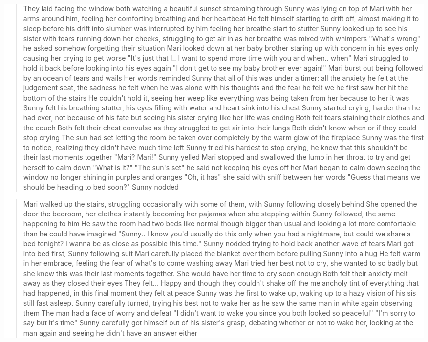 >They laid facing the window both watching a beautiful sunset streaming through
>Sunny was lying on top of Mari with her arms around him, feeling her comforting breathing and her heartbeat
>He felt himself starting to drift off, almost making it to sleep before his drift into slumber was interrupted by him feeling her breathe start to stutter
>Sunny looked up to see his sister with tears running down her cheeks, struggling to get air in as her breathe was mixed with whimpers 
>"What's wrong" he asked somehow forgetting their situation
>Mari looked down at her baby brother staring up with concern in his eyes only causing her crying to get worse
>"It's just that I.. I want to spend more time with you and when.. when" Mari struggled to hold it back before looking into his eyes again
>"I don't get to see my baby brother ever again!" Mari burst out being followed by an ocean of tears and wails 
>Her words reminded Sunny that all of this was under a timer: all the anxiety he felt at the judgement seat, the sadness he felt when he was alone with his thoughts and the fear he felt we he first saw her hit the bottom of the stairs
>He couldn't hold it, seeing her weep like everything was being taken from her because to her it was
>Sunny felt his breathing stutter, his eyes filling with water and heart sink into his chest
>Sunny started crying, harder than he had ever, not because of his fate but seeing his sister crying like her life was ending
>Both felt tears staining their clothes and the couch
>Both felt their chest convulse as they struggled to get air into their lungs
>Both didn't know when or if they could stop crying
>The sun had set letting the room be taken over completely by the warm glow of the fireplace 
>Sunny was the first to notice, realizing they didn't have much time left
>Sunny tried his hardest to stop crying, he knew that this shouldn't be their last moments together
>"Mari? Mari!" Sunny yelled 
>Mari stopped and swallowed the lump in her throat to try and get herself to calm down
>"What is it?"
>"The sun's set" he said not keeping his eyes off her
>Mari began to calm down seeing the window no longer shining in purples and oranges
>"Oh, it has" she said with sniff between her words
>"Guess that means we should be heading to bed soon?"
>Sunny nodded

>Mari walked up the stairs, struggling occasionally with some of them, with Sunny following closely behind
>She opened the door the bedroom, her clothes instantly becoming her pajamas when she stepping within
>Sunny followed, the same happening to him
>He saw the room had two beds like normal though bigger than usual and looking a lot more comfortable than he could have imagined
>"Sunny.. I know you'd usually do this only when you had a nightmare, but could we share a bed tonight? I wanna be as close as possible this time."
>Sunny nodded trying to hold back another wave of tears
>Mari got into bed first, Sunny following suit 
>Mari carefully placed the blanket over them before pulling Sunny into a hug
>He felt warm in her embrace, feeling the fear of what's to come washing away
>Mari tried her best not to cry, she wanted to so badly but she knew this was their last moments together. She would have her time to cry soon enough
>Both felt their anxiety melt away as they closed their eyes
>They felt... Happy and though they couldn't shake off the melancholy tint of everything that had happened, in this final moment they felt at peace
>Sunny was the first to wake up, waking up to a hazy vision of his sis still fast asleep.
>Sunny carefully turned, trying his best not to wake her as he saw the same man in white again observing them
>The man had a face of worry and defeat "I didn't want to wake you since you both looked so peaceful"
>"I'm sorry to say but it's time"
>Sunny carefully got himself out of his sister's grasp, debating whether or not to wake her, looking at the man again and seeing he didn't have an answer either